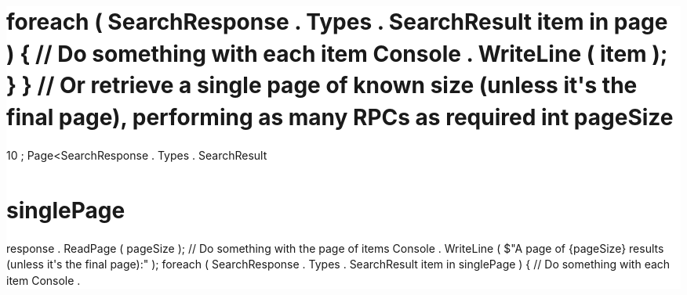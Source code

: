 foreach
(
SearchResponse
.
Types
.
SearchResult
item
in
page
)
{
// Do something with each item
Console
.
WriteLine
(
item
);
}
}
// Or retrieve a single page of known size (unless it's the final page), performing as many RPCs as required
int
pageSize
=
10
;
Page<SearchResponse
.
Types
.
SearchResult
>
singlePage
=
response
.
ReadPage
(
pageSize
);
// Do something with the page of items
Console
.
WriteLine
(
$"A page of {pageSize} results (unless it's the final page):"
);
foreach
(
SearchResponse
.
Types
.
SearchResult
item
in
singlePage
)
{
// Do something with each item
Console
.